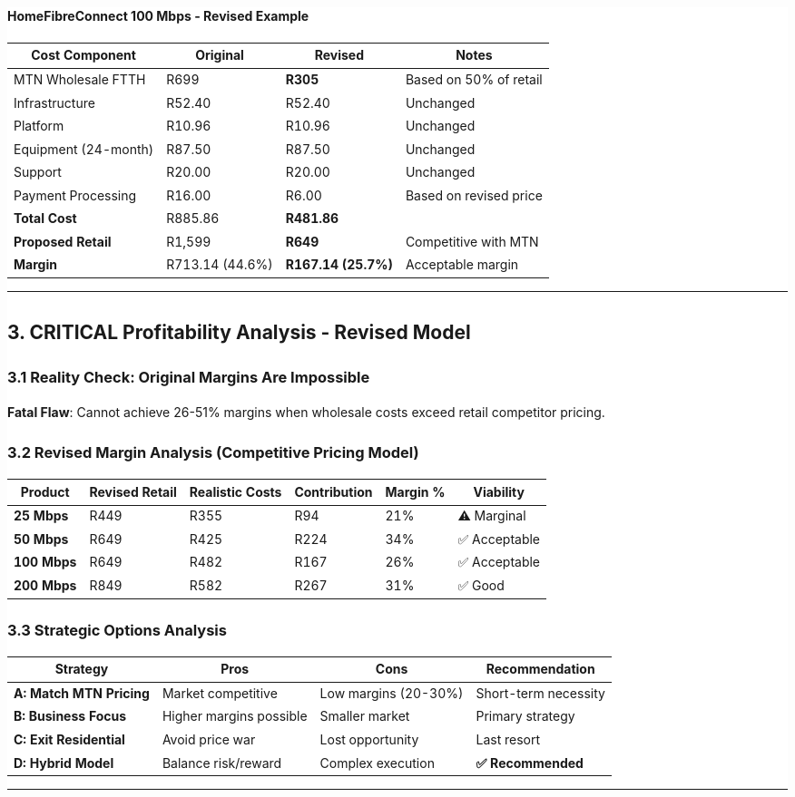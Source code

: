 #### HomeFibreConnect 100 Mbps - Revised Example
| **Cost Component** | **Original** | **Revised** | **Notes** |
|-------------------|-------------|-------------|-----------|
| MTN Wholesale FTTH | R699 | **R305** | Based on 50% of retail |
| Infrastructure | R52.40 | R52.40 | Unchanged |
| Platform | R10.96 | R10.96 | Unchanged |
| Equipment (24-month) | R87.50 | R87.50 | Unchanged |
| Support | R20.00 | R20.00 | Unchanged |
| Payment Processing | R16.00 | R6.00 | Based on revised price |
| **Total Cost** | R885.86 | **R481.86** | |
| **Proposed Retail** | R1,599 | **R649** | Competitive with MTN |
| **Margin** | R713.14 (44.6%) | **R167.14 (25.7%)** | Acceptable margin |

---

## 3. CRITICAL Profitability Analysis - Revised Model

### 3.1 Reality Check: Original Margins Are Impossible

**Fatal Flaw**: Cannot achieve 26-51% margins when wholesale costs exceed retail competitor pricing.

### 3.2 Revised Margin Analysis (Competitive Pricing Model)

| **Product** | **Revised Retail** | **Realistic Costs** | **Contribution** | **Margin %** | **Viability** |
|-------------|-------------------|---------------------|------------------|--------------|---------------|
| **25 Mbps** | R449 | R355 | R94 | 21% | ⚠️ Marginal |
| **50 Mbps** | R649 | R425 | R224 | 34% | ✅ Acceptable |
| **100 Mbps** | R649 | R482 | R167 | 26% | ✅ Acceptable |
| **200 Mbps** | R849 | R582 | R267 | 31% | ✅ Good |

### 3.3 Strategic Options Analysis

| **Strategy** | **Pros** | **Cons** | **Recommendation** |
|-------------|----------|---------|-------------------|
| **A: Match MTN Pricing** | Market competitive | Low margins (20-30%) | Short-term necessity |
| **B: Business Focus** | Higher margins possible | Smaller market | Primary strategy |
| **C: Exit Residential** | Avoid price war | Lost opportunity | Last resort |
| **D: Hybrid Model** | Balance risk/reward | Complex execution | **✅ Recommended** |

---